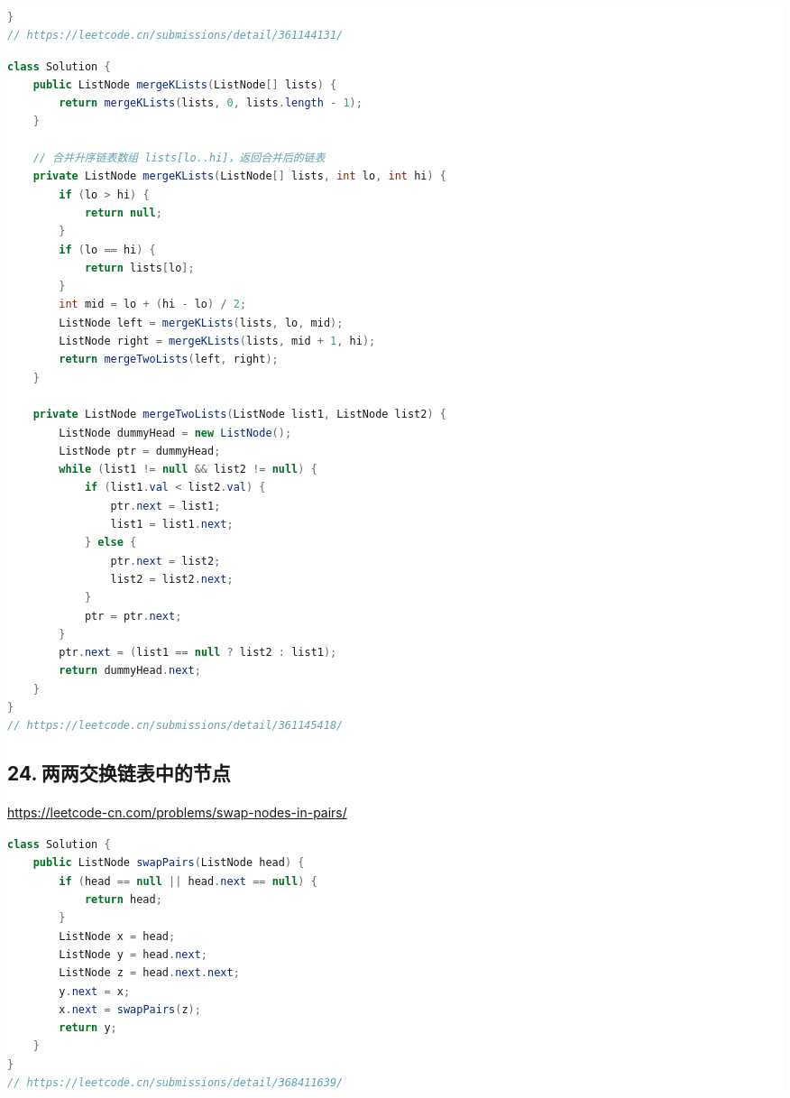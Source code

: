 ```java
}
// https://leetcode.cn/submissions/detail/361144131/
```

```java
class Solution {
    public ListNode mergeKLists(ListNode[] lists) {
        return mergeKLists(lists, 0, lists.length - 1);
    }

    // 合并升序链表数组 lists[lo..hi]，返回合并后的链表
    private ListNode mergeKLists(ListNode[] lists, int lo, int hi) {
        if (lo > hi) {
            return null;
        }
        if (lo == hi) {
            return lists[lo];
        }
        int mid = lo + (hi - lo) / 2;
        ListNode left = mergeKLists(lists, lo, mid);
        ListNode right = mergeKLists(lists, mid + 1, hi);
        return mergeTwoLists(left, right);
    }

    private ListNode mergeTwoLists(ListNode list1, ListNode list2) {
        ListNode dummyHead = new ListNode();
        ListNode ptr = dummyHead;
        while (list1 != null && list2 != null) {
            if (list1.val < list2.val) {
                ptr.next = list1;
                list1 = list1.next;
            } else {
                ptr.next = list2;
                list2 = list2.next;
            }
            ptr = ptr.next;
        }
        ptr.next = (list1 == null ? list2 : list1);
        return dummyHead.next;
    }
}
// https://leetcode.cn/submissions/detail/361145418/
```

## 24. 两两交换链表中的节点

<https://leetcode-cn.com/problems/swap-nodes-in-pairs/>

```java
class Solution {
    public ListNode swapPairs(ListNode head) {
        if (head == null || head.next == null) {
            return head;
        }
        ListNode x = head;
        ListNode y = head.next;
        ListNode z = head.next.next;
        y.next = x;
        x.next = swapPairs(z);
        return y;
    }
}
// https://leetcode.cn/submissions/detail/368411639/
```
